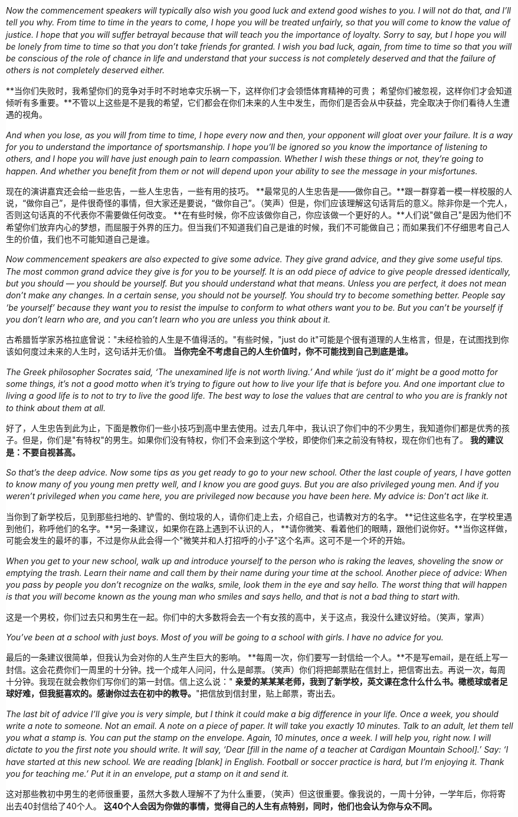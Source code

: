 <p><em>Now the commencement speakers will typically also wish you good luck and extend good wishes to you. I will not do that, and I’ll tell you why. From time to time in the years to come, I hope you will be treated unfairly, so that you will come to know the value of justice. I hope that you will suffer betrayal because that will teach you the importance of loyalty. Sorry to say, but I hope you will be lonely from time to time so that you don’t take friends for granted. I wish you bad luck, again, from time to time so that you will be conscious of the role of chance in life and understand that your success is not completely deserved and that the failure of others is not completely deserved either.</em></p>
<p>**当你们失败时，我希望你们的竞争对手时不时地幸灾乐祸一下，这样你们才会领悟体育精神的可贵； 希望你们被忽视，这样你们才会知道倾听有多重要。**不管以上这些是不是我的希望，它们都会在你们未来的人生中发生，而你们是否会从中获益，完全取决于你们看待人生遭遇的视角。</p>
<p><em>And when you lose, as you will from time to time, I hope every now and then, your opponent will gloat over your failure. It is a way for you to understand the importance of sportsmanship. I hope you’ll be ignored so you know the importance of listening to others, and I hope you will have just enough pain to learn compassion. Whether I wish these things or not, they’re going to happen. And whether you benefit from them or not will depend upon your ability to see the message in your misfortunes.</em></p>
<p>现在的演讲嘉宾还会给一些忠告，一些人生忠告，一些有用的技巧。 **最常见的人生忠告是——做你自己。**跟一群穿着一模一样校服的人说，“做你自己”，是件很奇怪的事情，但大家还是要说，“做你自己”。（笑声）但是，你们应该理解这句话背后的意义。除非你是一个完人，否则这句话真的不代表你不需要做任何改变。 **在有些时候，你不应该做你自己，你应该做一个更好的人。**人们说&quot;做自己&quot;是因为他们不希望你们放弃内心的梦想，而屈服于外界的压力。但当我们不知道我们自己是谁的时候，我们不可能做自己；而如果我们不仔细思考自己人生的价值，我们也不可能知道自己是谁。</p>
<p><em>Now commencement speakers are also expected to give some advice. They give grand advice, and they give some useful tips. The most common grand advice they give is for you to be yourself. It is an odd piece of advice to give people dressed identically, but you should — you should be yourself. But you should understand what that means. Unless you are perfect, it does not mean don’t make any changes. In a certain sense, you should not be yourself. You should try to become something better. People say ‘be yourself’ because they want you to resist the impulse to conform to what others want you to be. But you can’t be yourself if you don’t learn who are, and you can’t learn who you are unless you think about it.</em></p>
<p>古希腊哲学家苏格拉底曾说：&quot;未经检验的人生是不值得活的。&quot;有些时候，&quot;just do it&quot;可能是个很有道理的人生格言，但是，在试图找到你该如何度过未来的人生时，这句话并无价值。 <strong>当你完全不考虑自己的人生价值时，你不可能找到自己到底是谁。</strong></p>
<p><em>The Greek philosopher Socrates said, ‘The unexamined life is not worth living.’ And while ‘just do it’ might be a good motto for some things, it’s not a good motto when it’s trying to figure out how to live your life that is before you. And one important clue to living a good life is to not to try to live the good life. The best way to lose the values that are central to who you are is frankly not to think about them at all.</em></p>
<p>好了，人生忠告到此为止，下面是教你们一些小技巧到高中里去使用。过去几年中，我认识了你们中的不少男生，我知道你们都是优秀的孩子。但是，你们是&quot;有特权&quot;的男生。如果你们没有特权，你们不会来到这个学校，即使你们来之前没有特权，现在你们也有了。 <strong>我的建议是：不要自视甚高。</strong></p>
<p><em>So that’s the deep advice. Now some tips as you get ready to go to your new school. Other the last couple of years, I have gotten to know many of you young men pretty well, and I know you are good guys. But you are also privileged young men. And if you weren’t privileged when you came here, you are privileged now because you have been here. My advice is: Don’t act like it.</em></p>
<p>当你到了新学校后，见到那些扫地的、铲雪的、倒垃圾的人，请你们走上去，介绍自己，也请教对方的名字。 **记住这些名字，在学校里遇到他们，称呼他们的名字。**另一条建议，如果你在路上遇到不认识的人， **请你微笑、看着他们的眼睛，跟他们说你好。**当你这样做，可能会发生的最坏的事，不过是你从此会得一个&quot;微笑并和人打招呼的小子&quot;这个名声。这可不是一个坏的开始。</p>
<p><em>When you get to your new school, walk up and introduce yourself to the person who is raking the leaves, shoveling the snow or emptying the trash. Learn their name and call them by their name during your time at the school. Another piece of advice: When you pass by people you don’t recognize on the walks, smile, look them in the eye and say hello. The worst thing that will happen is that you will become known as the young man who smiles and says hello, and that is not a bad thing to start with.</em></p>
<p>这是一个男校，你们过去只和男生在一起。你们中的大多数将会去一个有女孩的高中，关于这点，我没什么建议好给。（笑声，掌声）</p>
<p><em>You’ve been at a school with just boys. Most of you will be going to a school with girls. I have no advice for you.</em></p>
<p>最后的一条建议很简单，但我认为会对你的人生产生巨大的影响。 **每周一次，你们要写一封信给一个人。**不是写email，是在纸上写一封信。这会花费你们一周里的十分钟。找一个成年人问问，什么是邮票。（笑声）你们将把邮票贴在信封上，把信寄出去。再说一次，每周十分钟。我现在就会教你们写你们的第一封信。信上这么说：&quot; <strong>亲爱的某某某老师，我到了新学校，英文课在念什么什么书。橄榄球或者足球好难，但我挺喜欢的。感谢你过去在初中的教导。</strong>&quot;把信放到信封里，贴上邮票，寄出去。</p>
<p><em>The last bit of advice I’ll give you is very simple, but I think it could make a big difference in your life. Once a week, you should write a note to someone. Not an email. A note on a piece of paper. It will take you exactly 10 minutes. Talk to an adult, let them tell you what a stamp is. You can put the stamp on the envelope. Again, 10 minutes, once a week. I will help you, right now. I will dictate to you the first note you should write. It will say, ‘Dear [fill in the name of a teacher at Cardigan Mountain School].’ Say: ‘I have started at this new school. We are reading [blank] in English. Football or soccer practice is hard, but I’m enjoying it. Thank you for teaching me.’ Put it in an envelope, put a stamp on it and send it.</em></p>
<p>这对那些教初中男生的老师很重要，虽然大多数人理解不了为什么重要，（笑声）但这很重要。像我说的，一周十分钟，一学年后，你将寄出去40封信给了40个人。 <strong>这40个人会因为你做的事情，觉得自己的人生有点特别，同时，他们也会认为你与众不同。</strong></p>